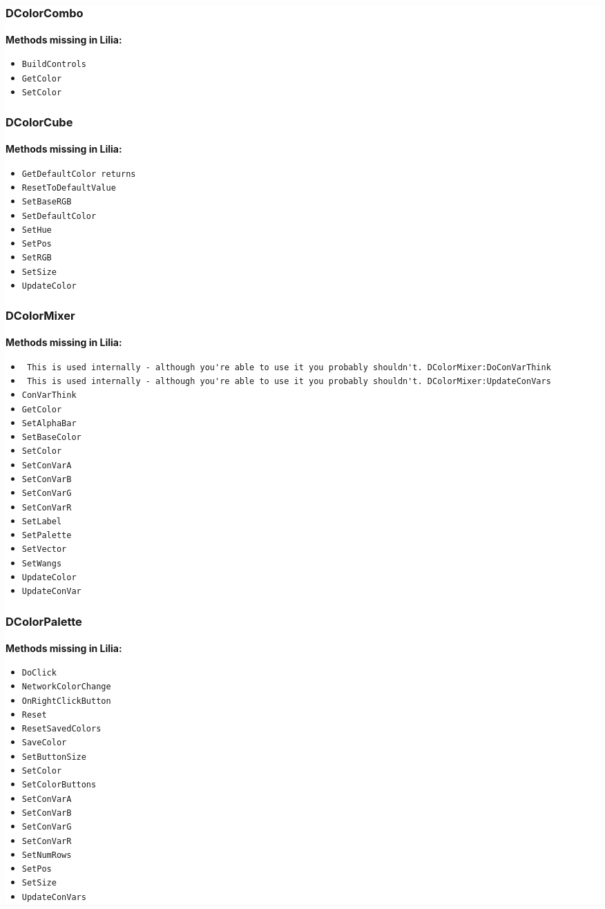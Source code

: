 ### DColorCombo

**Methods missing in Lilia:**
- `BuildControls`
- `GetColor`
- `SetColor`

### DColorCube

**Methods missing in Lilia:**
- `GetDefaultColor returns`
- `ResetToDefaultValue`
- `SetBaseRGB`
- `SetDefaultColor`
- `SetHue`
- `SetPos`
- `SetRGB`
- `SetSize`
- `UpdateColor`

### DColorMixer

**Methods missing in Lilia:**
- ` This is used internally - although you're able to use it you probably shouldn't. DColorMixer:DoConVarThink`
- ` This is used internally - although you're able to use it you probably shouldn't. DColorMixer:UpdateConVars`
- `ConVarThink`
- `GetColor`
- `SetAlphaBar`
- `SetBaseColor`
- `SetColor`
- `SetConVarA`
- `SetConVarB`
- `SetConVarG`
- `SetConVarR`
- `SetLabel`
- `SetPalette`
- `SetVector`
- `SetWangs`
- `UpdateColor`
- `UpdateConVar`

### DColorPalette

**Methods missing in Lilia:**
- `DoClick`
- `NetworkColorChange`
- `OnRightClickButton`
- `Reset`
- `ResetSavedColors`
- `SaveColor`
- `SetButtonSize`
- `SetColor`
- `SetColorButtons`
- `SetConVarA`
- `SetConVarB`
- `SetConVarG`
- `SetConVarR`
- `SetNumRows`
- `SetPos`
- `SetSize`
- `UpdateConVars`
